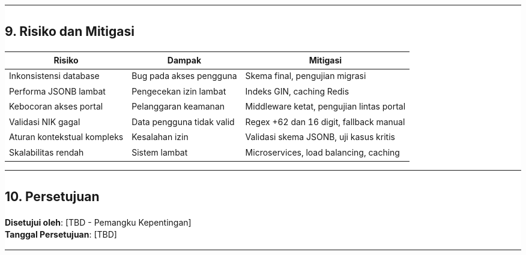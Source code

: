 
---

## 9. Risiko dan Mitigasi
| **Risiko** | **Dampak** | **Mitigasi** |
|------------|------------|--------------|
| Inkonsistensi database | Bug pada akses pengguna | Skema final, pengujian migrasi |
| Performa JSONB lambat | Pengecekan izin lambat | Indeks GIN, caching Redis |
| Kebocoran akses portal | Pelanggaran keamanan | Middleware ketat, pengujian lintas portal |
| Validasi NIK gagal | Data pengguna tidak valid | Regex +62 dan 16 digit, fallback manual |
| Aturan kontekstual kompleks | Kesalahan izin | Validasi skema JSONB, uji kasus kritis |
| Skalabilitas rendah | Sistem lambat | Microservices, load balancing, caching |

---

## 10. Persetujuan
**Disetujui oleh**: [TBD - Pemangku Kepentingan]  
**Tanggal Persetujuan**: [TBD]

---